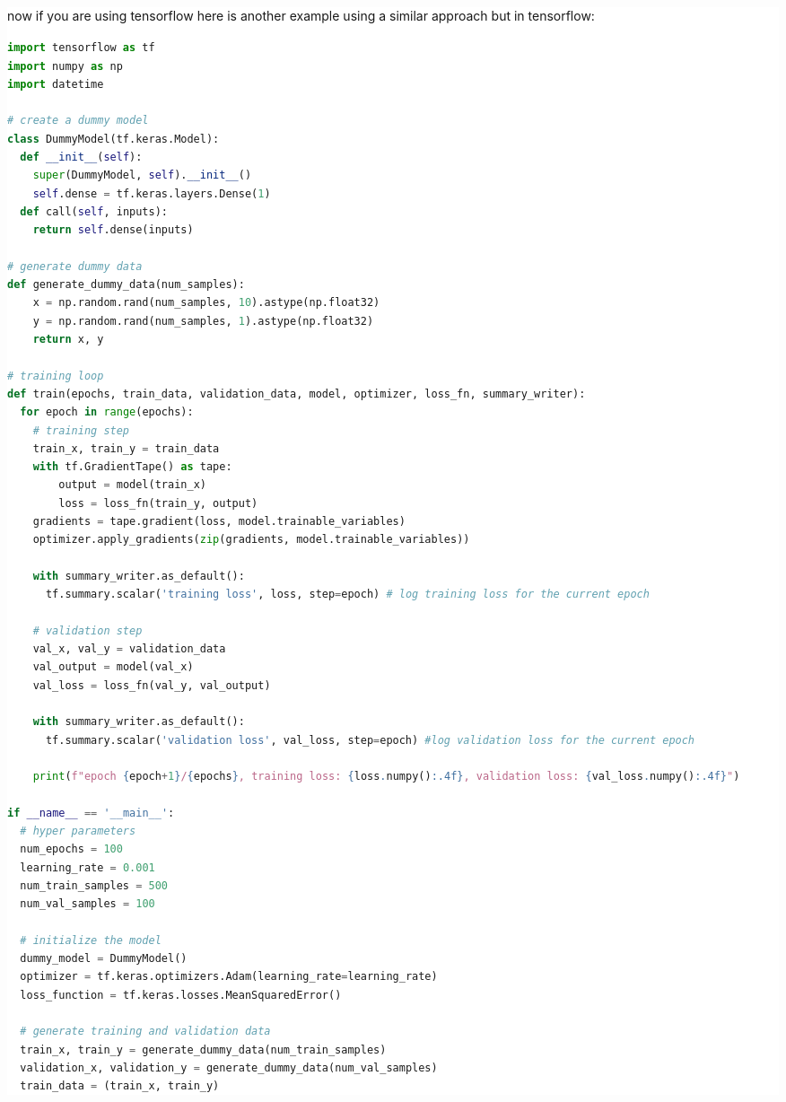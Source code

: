now if you are using tensorflow here is another example using a similar approach but in tensorflow:

```python
import tensorflow as tf
import numpy as np
import datetime

# create a dummy model
class DummyModel(tf.keras.Model):
  def __init__(self):
    super(DummyModel, self).__init__()
    self.dense = tf.keras.layers.Dense(1)
  def call(self, inputs):
    return self.dense(inputs)

# generate dummy data
def generate_dummy_data(num_samples):
    x = np.random.rand(num_samples, 10).astype(np.float32)
    y = np.random.rand(num_samples, 1).astype(np.float32)
    return x, y

# training loop
def train(epochs, train_data, validation_data, model, optimizer, loss_fn, summary_writer):
  for epoch in range(epochs):
    # training step
    train_x, train_y = train_data
    with tf.GradientTape() as tape:
        output = model(train_x)
        loss = loss_fn(train_y, output)
    gradients = tape.gradient(loss, model.trainable_variables)
    optimizer.apply_gradients(zip(gradients, model.trainable_variables))

    with summary_writer.as_default():
      tf.summary.scalar('training loss', loss, step=epoch) # log training loss for the current epoch

    # validation step
    val_x, val_y = validation_data
    val_output = model(val_x)
    val_loss = loss_fn(val_y, val_output)

    with summary_writer.as_default():
      tf.summary.scalar('validation loss', val_loss, step=epoch) #log validation loss for the current epoch

    print(f"epoch {epoch+1}/{epochs}, training loss: {loss.numpy():.4f}, validation loss: {val_loss.numpy():.4f}")

if __name__ == '__main__':
  # hyper parameters
  num_epochs = 100
  learning_rate = 0.001
  num_train_samples = 500
  num_val_samples = 100

  # initialize the model
  dummy_model = DummyModel()
  optimizer = tf.keras.optimizers.Adam(learning_rate=learning_rate)
  loss_function = tf.keras.losses.MeanSquaredError()

  # generate training and validation data
  train_x, train_y = generate_dummy_data(num_train_samples)
  validation_x, validation_y = generate_dummy_data(num_val_samples)
  train_data = (train_x, train_y)
```